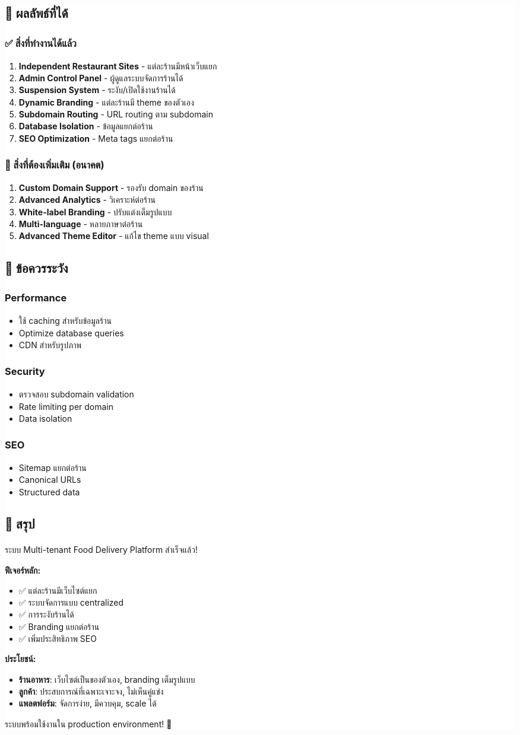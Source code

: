 ## 🎯 ผลลัพธ์ที่ได้

### ✅ สิ่งที่ทำงานได้แล้ว
1. **Independent Restaurant Sites** - แต่ละร้านมีหน้าเว็บแยก
2. **Admin Control Panel** - ผู้ดูแลระบบจัดการร้านได้
3. **Suspension System** - ระงับ/เปิดใช้งานร้านได้
4. **Dynamic Branding** - แต่ละร้านมี theme ของตัวเอง
5. **Subdomain Routing** - URL routing ตาม subdomain
6. **Database Isolation** - ข้อมูลแยกต่อร้าน
7. **SEO Optimization** - Meta tags แยกต่อร้าน

### 🔄 สิ่งที่ต้องเพิ่มเติม (อนาคต)
1. **Custom Domain Support** - รองรับ domain ของร้าน
2. **Advanced Analytics** - วิเคราะห์ต่อร้าน
3. **White-label Branding** - ปรับแต่งเต็มรูปแบบ
4. **Multi-language** - หลายภาษาต่อร้าน
5. **Advanced Theme Editor** - แก้ไข theme แบบ visual

## 🚨 ข้อควรระวัง

### Performance
- ใช้ caching สำหรับข้อมูลร้าน
- Optimize database queries
- CDN สำหรับรูปภาพ

### Security
- ตรวจสอบ subdomain validation
- Rate limiting per domain
- Data isolation

### SEO
- Sitemap แยกต่อร้าน
- Canonical URLs
- Structured data

## 🎉 สรุป

ระบบ Multi-tenant Food Delivery Platform สำเร็จแล้ว! 

**ฟีเจอร์หลัก:**
- ✅ แต่ละร้านมีเว็บไซต์แยก
- ✅ ระบบจัดการแบบ centralized
- ✅ การระงับร้านได้
- ✅ Branding แยกต่อร้าน
- ✅ เพิ่มประสิทธิภาพ SEO

**ประโยชน์:**
- **ร้านอาหาร**: เว็บไซต์เป็นของตัวเอง, branding เต็มรูปแบบ
- **ลูกค้า**: ประสบการณ์ที่เฉพาะเจาะจง, ไม่เห็นคู่แข่ง
- **แพลตฟอร์ม**: จัดการง่าย, มีควบคุม, scale ได้

ระบบพร้อมใช้งานใน production environment! 🚀 